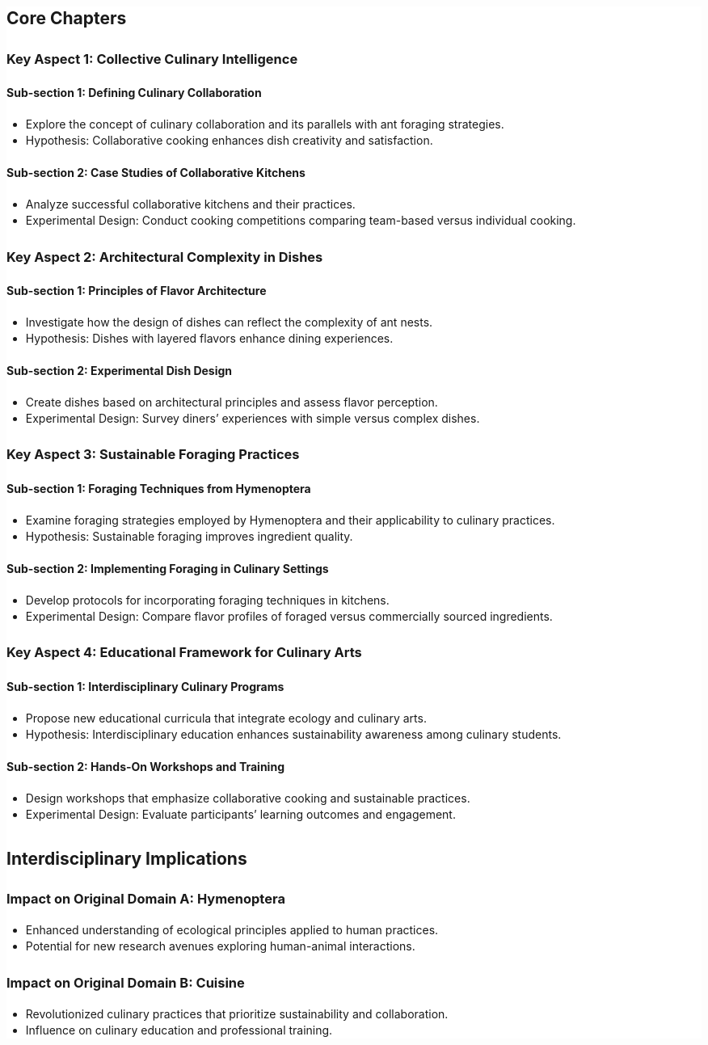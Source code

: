 ## Core Chapters
### Key Aspect 1: Collective Culinary Intelligence
#### Sub-section 1: Defining Culinary Collaboration
- Explore the concept of culinary collaboration and its parallels with ant foraging strategies.
- Hypothesis: Collaborative cooking enhances dish creativity and satisfaction.

#### Sub-section 2: Case Studies of Collaborative Kitchens
- Analyze successful collaborative kitchens and their practices.
- Experimental Design: Conduct cooking competitions comparing team-based versus individual cooking.

### Key Aspect 2: Architectural Complexity in Dishes
#### Sub-section 1: Principles of Flavor Architecture
- Investigate how the design of dishes can reflect the complexity of ant nests.
- Hypothesis: Dishes with layered flavors enhance dining experiences.

#### Sub-section 2: Experimental Dish Design
- Create dishes based on architectural principles and assess flavor perception.
- Experimental Design: Survey diners’ experiences with simple versus complex dishes.

### Key Aspect 3: Sustainable Foraging Practices
#### Sub-section 1: Foraging Techniques from Hymenoptera
- Examine foraging strategies employed by Hymenoptera and their applicability to culinary practices.
- Hypothesis: Sustainable foraging improves ingredient quality.

#### Sub-section 2: Implementing Foraging in Culinary Settings
- Develop protocols for incorporating foraging techniques in kitchens.
- Experimental Design: Compare flavor profiles of foraged versus commercially sourced ingredients.

### Key Aspect 4: Educational Framework for Culinary Arts
#### Sub-section 1: Interdisciplinary Culinary Programs
- Propose new educational curricula that integrate ecology and culinary arts.
- Hypothesis: Interdisciplinary education enhances sustainability awareness among culinary students.

#### Sub-section 2: Hands-On Workshops and Training
- Design workshops that emphasize collaborative cooking and sustainable practices.
- Experimental Design: Evaluate participants’ learning outcomes and engagement.

## Interdisciplinary Implications
### Impact on Original Domain A: Hymenoptera
- Enhanced understanding of ecological principles applied to human practices.
- Potential for new research avenues exploring human-animal interactions.

### Impact on Original Domain B: Cuisine
- Revolutionized culinary practices that prioritize sustainability and collaboration.
- Influence on culinary education and professional training.
